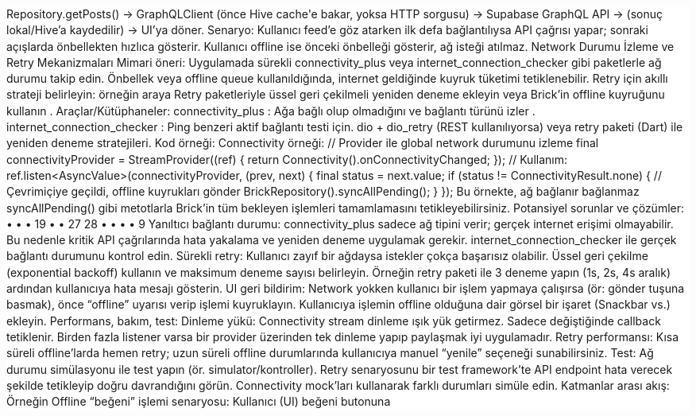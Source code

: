 Repository.getPosts()
 → GraphQLClient (önce Hive cache'e bakar, yoksa HTTP sorgusu) →
 Supabase GraphQL API → (sonuç lokal/Hive’a kaydedilir) → UI’ya döner.
Senaryo: Kullanıcı feed’e göz atarken ilk defa bağlantılıysa API çağrısı yapar; sonraki açışlarda
önbellekten hızlıca gösterir. Kullanıcı offline ise önceki önbelleği gösterir, ağ isteği atılmaz.
Network Durumu İzleme ve Retry Mekanizmaları
Mimari öneri: Uygulamada sürekli connectivity_plus veya
internet_connection_checker gibi paketlerle ağ durumu takip edin. Önbellek veya offline
queue kullanıldığında, internet geldiğinde kuyruk tüketimi tetiklenebilir. Retry için akıllı strateji
belirleyin: örneğin araya Retry paketleriyle üssel geri çekilmeli yeniden deneme ekleyin veya
Brick’in offline kuyruğunu kullanın .
Araçlar/Kütüphaneler:
connectivity_plus : Ağa bağlı olup olmadığını ve bağlantı türünü izler .
internet_connection_checker : Ping benzeri aktif bağlantı testi için.
dio + dio_retry (REST kullanılıyorsa) veya retry paketi (Dart) ile yeniden deneme
stratejileri.
Kod örneği: Connectivity örneği:
// Provider ile global network durumunu izleme
final connectivityProvider = StreamProvider<ConnectivityResult>((ref) {
return Connectivity().onConnectivityChanged;
});
// Kullanım:
ref.listen<AsyncValue<ConnectivityResult>>(connectivityProvider, (prev,
next) {
final status = next.value;
if (status != ConnectivityResult.none) {
// Çevrimiçiye geçildi, offline kuyrukları gönder
BrickRepository().syncAllPending();
}
});
Bu örnekte, ağ bağlanır bağlanmaz syncAllPending() gibi metotlarla Brick’in tüm bekleyen
işlemleri tamamlamasını tetikleyebilirsiniz.
Potansiyel sorunlar ve çözümler:
•
•
•
19
•
• 27 28
•
•
•
•
9
Yanıltıcı bağlantı durumu: connectivity_plus sadece ağ tipini verir; gerçek internet erişimi
olmayabilir. Bu nedenle kritik API çağrılarında hata yakalama ve yeniden deneme uygulamak
gerekir. internet_connection_checker ile gerçek bağlantı durumunu kontrol edin.
Sürekli retry: Kullanıcı zayıf bir ağdaysa istekler çokça başarısız olabilir. Üssel geri çekilme
(exponential backoff) kullanın ve maksimum deneme sayısı belirleyin. Örneğin retry paketi ile
3 deneme yapın (1s, 2s, 4s aralık) ardından kullanıcıya hata mesajı gösterin.
UI geri bildirim: Network yokken kullanıcı bir işlem yapmaya çalışırsa (ör: gönder tuşuna
basmak), önce “offline” uyarısı verip işlemi kuyruklayın. Kullanıcıya işlemin offline olduğuna dair
görsel bir işaret (Snackbar vs.) ekleyin.
Performans, bakım, test:
Dinleme yükü: Connectivity stream dinleme ışık yük getirmez. Sadece değiştiğinde callback
tetiklenir. Birden fazla listener varsa bir provider üzerinden tek dinleme yapıp paylaşmak iyi
uygulamadır.
Retry performansı: Kısa süreli offline’larda hemen retry; uzun süreli offline durumlarında
kullanıcıya manuel “yenile” seçeneği sunabilirsiniz.
Test: Ağ durumu simülasyonu ile test yapın (ör. simulator/kontroller). Retry senaryosunu bir test
framework’te API endpoint hata verecek şekilde tetikleyip doğru davrandığını görün.
Connectivity mock’ları kullanarak farklı durumları simüle edin.
Katmanlar arası akış: Örneğin Offline “beğeni” işlemi senaryosu: Kullanıcı (UI) beğeni butonuna
